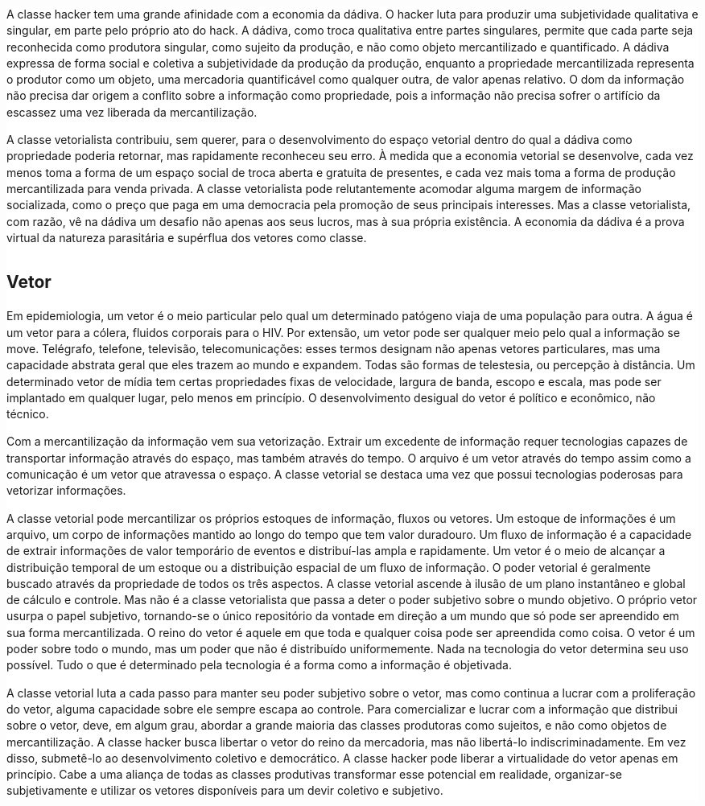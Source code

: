 A classe hacker tem uma grande afinidade com a economia da dádiva. O hacker luta para produzir uma subjetividade qualitativa e singular, em parte pelo próprio ato do hack. A dádiva, como troca qualitativa entre partes singulares, permite que cada parte seja reconhecida como produtora singular, como sujeito da produção, e não como objeto mercantilizado e quantificado. A dádiva expressa de forma social e coletiva a subjetividade da produção da produção, enquanto a propriedade mercantilizada representa o produtor como um objeto, uma mercadoria quantificável como qualquer outra, de valor apenas relativo. O dom da informação não precisa dar origem a conflito sobre a informação como propriedade, pois a informação não precisa sofrer o artifício da escassez uma vez liberada da mercantilização.

A classe vetorialista contribuiu, sem querer, para o desenvolvimento do espaço vetorial dentro do qual a dádiva como propriedade poderia retornar, mas rapidamente reconheceu seu erro. À medida que a economia vetorial se desenvolve, cada vez menos toma a forma de um espaço social de troca aberta e gratuita de presentes, e cada vez mais toma a forma de produção mercantilizada para venda privada. A classe vetorialista pode relutantemente acomodar alguma margem de informação socializada, como o preço que paga em uma democracia pela promoção de seus principais interesses. Mas a classe vetorialista, com razão, vê na dádiva um desafio não apenas aos seus lucros, mas à sua própria existência. A economia da dádiva é a prova virtual da natureza parasitária e supérflua dos vetores como classe. 

## Vetor

Em epidemiologia, um vetor é o meio particular pelo qual um determinado patógeno viaja de uma população para outra. A água é um vetor para a cólera, fluidos corporais para o HIV. Por extensão, um vetor pode ser qualquer meio pelo qual a informação se move. Telégrafo, telefone, televisão, telecomunicações: esses termos designam não apenas vetores particulares, mas uma capacidade abstrata geral que eles trazem ao mundo e expandem. Todas são formas de telestesia, ou percepção à distância. Um determinado vetor de mídia tem certas propriedades fixas de velocidade, largura de banda, escopo e escala, mas pode ser implantado em qualquer lugar, pelo menos em princípio. O desenvolvimento desigual do vetor é político e econômico, não técnico.

Com a mercantilização da informação vem sua vetorização. Extrair um excedente de informação requer tecnologias capazes de transportar informação através do espaço, mas também através do tempo. O arquivo é um vetor através do tempo assim como a comunicação é um vetor que atravessa o espaço. A classe vetorial se destaca uma vez que possui tecnologias poderosas para vetorizar informações.

A classe vetorial pode mercantilizar os próprios estoques de informação, fluxos ou vetores. Um estoque de informações é um arquivo, um corpo de informações mantido ao longo do tempo que tem valor duradouro. Um fluxo de informação é a capacidade de extrair informações de valor temporário de eventos e distribuí-las ampla e rapidamente. Um vetor é o meio de alcançar a distribuição temporal de um estoque ou a distribuição espacial de um fluxo de informação. O poder vetorial é geralmente buscado através da propriedade de todos os três aspectos. A classe vetorial ascende à ilusão de um plano instantâneo e global de cálculo e controle. Mas não é a classe vetorialista que passa a deter o poder subjetivo sobre o mundo objetivo. O próprio vetor usurpa o papel subjetivo, tornando-se o único repositório da vontade em direção a um mundo que só pode ser apreendido em sua forma mercantilizada. O reino do vetor é aquele em que toda e qualquer coisa pode ser apreendida como coisa. O vetor é um poder sobre todo o mundo, mas um poder que não é distribuído uniformemente. Nada na tecnologia do vetor determina seu uso possível. Tudo o que é determinado pela tecnologia é a forma como a informação é objetivada.

A classe vetorial luta a cada passo para manter seu poder subjetivo sobre o vetor, mas como continua a lucrar com a proliferação do vetor, alguma capacidade sobre ele sempre escapa ao controle. Para comercializar e lucrar com a informação que distribui sobre o vetor, deve, em algum grau, abordar a grande maioria das classes produtoras como sujeitos, e não como objetos de mercantilização. A classe hacker busca libertar o vetor do reino da mercadoria, mas não libertá-lo indiscriminadamente. Em vez disso, submetê-lo ao desenvolvimento coletivo e democrático. A classe hacker pode liberar a virtualidade do vetor apenas em princípio. Cabe a uma aliança de todas as classes produtivas transformar esse potencial em realidade, organizar-se subjetivamente e utilizar os vetores disponíveis para um devir coletivo e subjetivo. 

